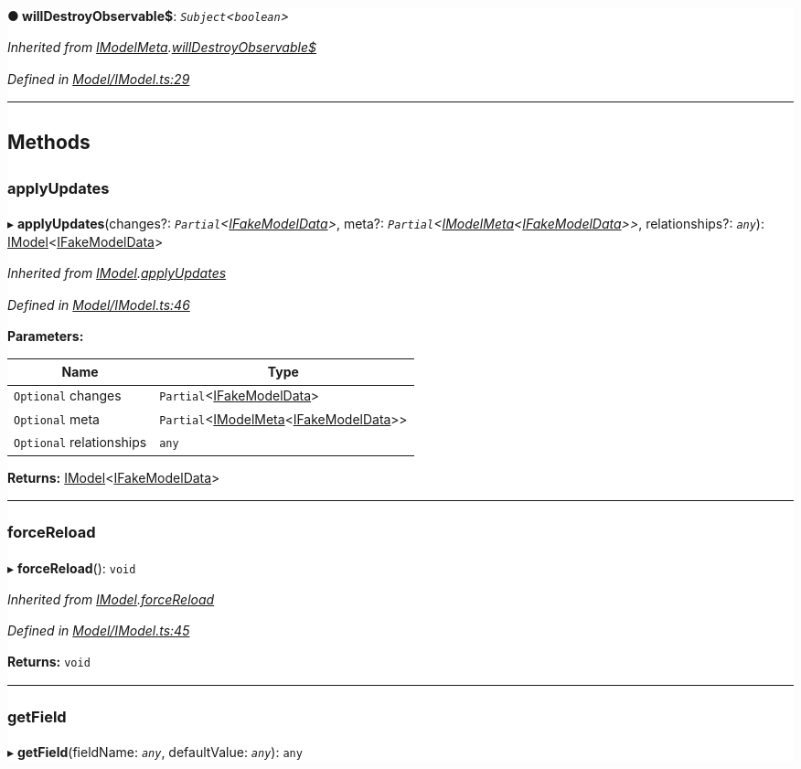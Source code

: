 **● willDestroyObservable$**: *`Subject`<`boolean`>*

*Inherited from [IModelMeta](imodelmeta.md).[willDestroyObservable$](imodelmeta.md#willdestroyobservable_)*

*Defined in [Model/IModel.ts:29](https://github.com/Rediker-Software/redux-data-service/blob/6c3666b/src/Model/IModel.ts#L29)*

___

## Methods

<a id="applyupdates"></a>

###  applyUpdates

▸ **applyUpdates**(changes?: *`Partial`<[IFakeModelData](ifakemodeldata.md)>*, meta?: *`Partial`<[IModelMeta](imodelmeta.md)<[IFakeModelData](ifakemodeldata.md)>>*, relationships?: *`any`*): [IModel](imodel.md)<[IFakeModelData](ifakemodeldata.md)>

*Inherited from [IModel](imodel.md).[applyUpdates](imodel.md#applyupdates)*

*Defined in [Model/IModel.ts:46](https://github.com/Rediker-Software/redux-data-service/blob/6c3666b/src/Model/IModel.ts#L46)*

**Parameters:**

| Name | Type |
| ------ | ------ |
| `Optional` changes | `Partial`<[IFakeModelData](ifakemodeldata.md)> |
| `Optional` meta | `Partial`<[IModelMeta](imodelmeta.md)<[IFakeModelData](ifakemodeldata.md)>> |
| `Optional` relationships | `any` |

**Returns:** [IModel](imodel.md)<[IFakeModelData](ifakemodeldata.md)>

___
<a id="forcereload"></a>

###  forceReload

▸ **forceReload**(): `void`

*Inherited from [IModel](imodel.md).[forceReload](imodel.md#forcereload)*

*Defined in [Model/IModel.ts:45](https://github.com/Rediker-Software/redux-data-service/blob/6c3666b/src/Model/IModel.ts#L45)*

**Returns:** `void`

___
<a id="getfield"></a>

###  getField

▸ **getField**(fieldName: *`any`*, defaultValue: *`any`*): `any`
